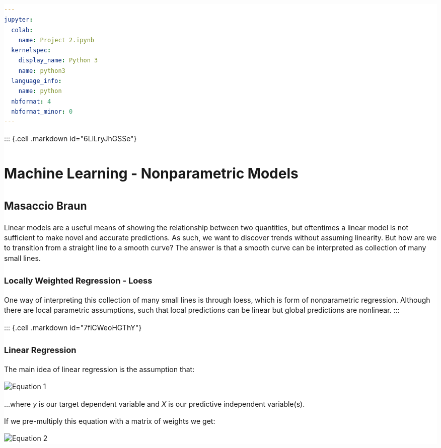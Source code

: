 ```yaml
---
jupyter:
  colab:
    name: Project 2.ipynb
  kernelspec:
    display_name: Python 3
    name: python3
  language_info:
    name: python
  nbformat: 4
  nbformat_minor: 0
---
```


::: {.cell .markdown id="6LlLryJhGSSe"}
# Machine Learning - Nonparametric Models

## Masaccio Braun

Linear models are a useful means of showing the relationship between two
quantities, but oftentimes a linear model is not sufficient to make
novel and accurate predictions. As such, we want to discover trends
without assuming linearity. But how are we to transition from a straight
line to a smooth curve? The answer is that a smooth curve can be
interpreted as collection of many small lines.

### Locally Weighted Regression - Loess

One way of interpreting this collection of many small lines is through
loess, which is form of nonparametric regression. Although there are
local parametric assumptions, such that local predictions can be linear
but global predictions are nonlinear.
:::

::: {.cell .markdown id="7fiCWeoHGThY"}
### Linear Regression

The main idea of linear regression is the assumption that:

![Equation
1](vertopal_57658d7995a642f7a7c38170f561711d/05d77a00dfbcb1ac01e01df1d5e667b8762406e6.jpg)

\...where *y* is our target dependent variable and *X* is our predictive
independent variable(s).

If we pre-multiply this equation with a matrix of weights we get:

![Equation
2](vertopal_57658d7995a642f7a7c38170f561711d/e5d00dca6277bd4047f66bcf535ab0f433600d72.jpg)
